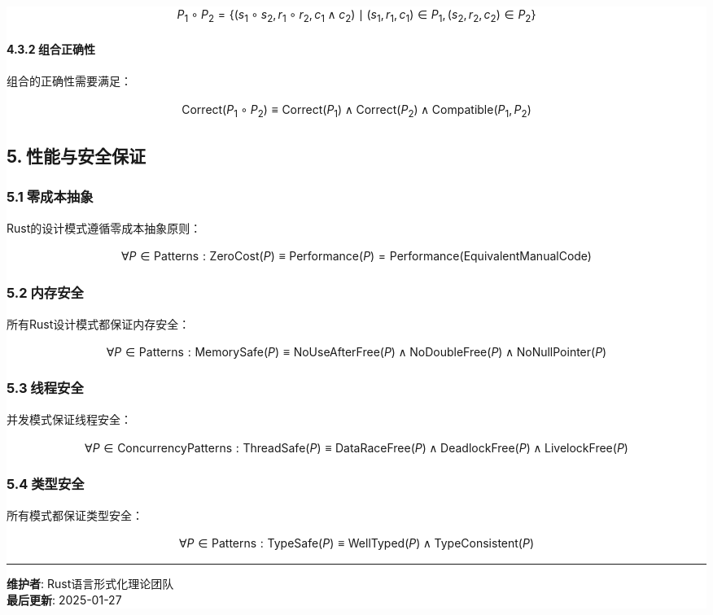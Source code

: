 $$P_1 \circ P_2 = \{(s_1 \circ s_2, r_1 \circ r_2, c_1 \land c_2) \mid (s_1, r_1, c_1) \in P_1, (s_2, r_2, c_2) \in P_2\}$$

#### 4.3.2 组合正确性

组合的正确性需要满足：

$$\text{Correct}(P_1 \circ P_2) \equiv \text{Correct}(P_1) \land \text{Correct}(P_2) \land \text{Compatible}(P_1, P_2)$$

## 5. 性能与安全保证

### 5.1 零成本抽象

Rust的设计模式遵循零成本抽象原则：

$$\forall P \in \text{Patterns}: \text{ZeroCost}(P) \equiv \text{Performance}(P) = \text{Performance}(\text{EquivalentManualCode})$$

### 5.2 内存安全

所有Rust设计模式都保证内存安全：

$$\forall P \in \text{Patterns}: \text{MemorySafe}(P) \equiv \text{NoUseAfterFree}(P) \land \text{NoDoubleFree}(P) \land \text{NoNullPointer}(P)$$

### 5.3 线程安全

并发模式保证线程安全：

$$\forall P \in \text{ConcurrencyPatterns}: \text{ThreadSafe}(P) \equiv \text{DataRaceFree}(P) \land \text{DeadlockFree}(P) \land \text{LivelockFree}(P)$$

### 5.4 类型安全

所有模式都保证类型安全：

$$\forall P \in \text{Patterns}: \text{TypeSafe}(P) \equiv \text{WellTyped}(P) \land \text{TypeConsistent}(P)$$

---

**维护者**: Rust语言形式化理论团队  
**最后更新**: 2025-01-27 